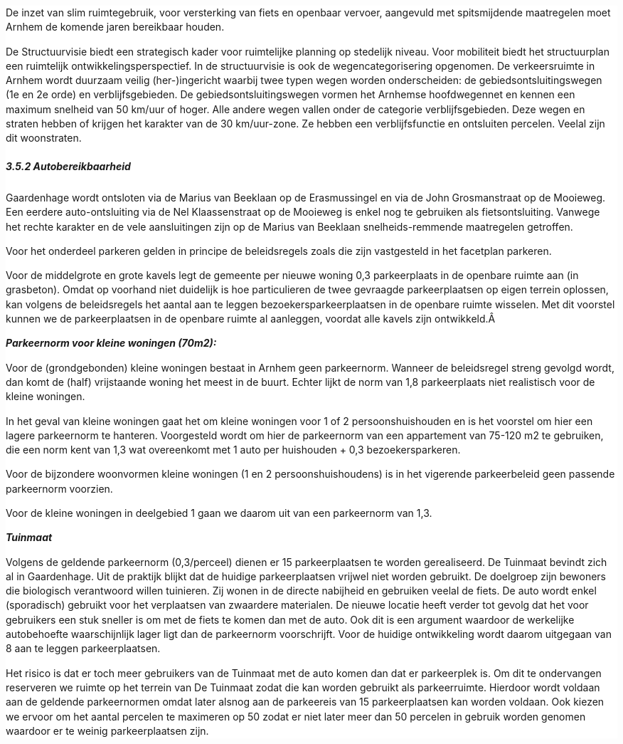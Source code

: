 De inzet van slim ruimtegebruik, voor versterking van fiets en openbaar vervoer, aangevuld met spitsmijdende maatregelen moet Arnhem de komende jaren bereikbaar houden.

De Structuurvisie biedt een strategisch kader voor ruimtelijke planning op stedelijk niveau. Voor mobiliteit biedt het structuurplan een ruimtelijk ontwikkelingsperspectief. In de structuurvisie is ook de wegencategorisering opgenomen. De verkeersruimte in Arnhem wordt duurzaam veilig (her\-)ingericht waarbij twee typen wegen worden onderscheiden: de gebiedsontsluitingswegen (1e en 2e orde) en verblijfsgebieden. De gebiedsontsluitingswegen vormen het Arnhemse hoofdwegennet en kennen een maximum snelheid van 50 km/uur of hoger. Alle andere wegen vallen onder de categorie verblijfsgebieden. Deze wegen en straten hebben of krijgen het karakter van de 30 km/uur\-zone. Ze hebben een verblijfsfunctie en ontsluiten percelen. Veelal zijn dit woonstraten.

##### 3\.5\.2 Autobereikbaarheid

Gaardenhage wordt ontsloten via de Marius van Beeklaan op de Erasmussingel en via de John Grosmanstraat op de Mooieweg. Een eerdere auto\-ontsluiting via de Nel Klaassenstraat op de Mooieweg is enkel nog te gebruiken als fietsontsluiting. Vanwege het rechte karakter en de vele aansluitingen zijn op de Marius van Beeklaan snelheids\-remmende maatregelen getroffen.

Voor het onderdeel parkeren gelden in principe de beleidsregels zoals die zijn vastgesteld in het facetplan parkeren.

Voor de middelgrote en grote kavels legt de gemeente per nieuwe woning 0,3 parkeerplaats in de openbare ruimte aan (in grasbeton). Omdat op voorhand niet duidelijk is hoe particulieren de twee gevraagde parkeerplaatsen op eigen terrein oplossen, kan volgens de beleidsregels het aantal aan te leggen bezoekersparkeerplaatsen in de openbare ruimte wisselen. Met dit voorstel kunnen we de parkeerplaatsen in de openbare ruimte al aanleggen, voordat alle kavels zijn ontwikkeld.Â

***Parkeernorm voor kleine woningen (70m2\):***

Voor de (grondgebonden) kleine woningen bestaat in Arnhem geen parkeernorm. Wanneer de beleidsregel streng gevolgd wordt, dan komt de (half) vrijstaande woning het meest in de buurt. Echter lijkt de norm van 1,8 parkeerplaats niet realistisch voor de kleine woningen.

In het geval van kleine woningen gaat het om kleine woningen voor 1 of 2 persoonshuishouden en is het voorstel om hier een lagere parkeernorm te hanteren. Voorgesteld wordt om hier de parkeernorm van een appartement van 75\-120 m2 te gebruiken, die een norm kent van 1,3 wat overeenkomt met 1 auto per huishouden \+ 0,3 bezoekersparkeren.

Voor de bijzondere woonvormen kleine woningen (1 en 2 persoonshuishoudens) is in het vigerende parkeerbeleid geen passende parkeernorm voorzien.

Voor de kleine woningen in deelgebied 1 gaan we daarom uit van een parkeernorm van 1,3\.

***Tuinmaat***

Volgens de geldende parkeernorm (0,3/perceel) dienen er 15 parkeerplaatsen te worden gerealiseerd. De Tuinmaat bevindt zich al in Gaardenhage. Uit de praktijk blijkt dat de huidige parkeerplaatsen vrijwel niet worden gebruikt. De doelgroep zijn bewoners die biologisch verantwoord willen tuinieren. Zij wonen in de directe nabijheid en gebruiken veelal de fiets. De auto wordt enkel (sporadisch) gebruikt voor het verplaatsen van zwaardere materialen. De nieuwe locatie heeft verder tot gevolg dat het voor gebruikers een stuk sneller is om met de fiets te komen dan met de auto. Ook dit is een argument waardoor de werkelijke autobehoefte waarschijnlijk lager ligt dan de parkeernorm voorschrijft. Voor de huidige ontwikkeling wordt daarom uitgegaan van 8 aan te leggen parkeerplaatsen.

Het risico is dat er toch meer gebruikers van de Tuinmaat met de auto komen dan dat er parkeerplek is. Om dit te ondervangen reserveren we ruimte op het terrein van De Tuinmaat zodat die kan worden gebruikt als parkeerruimte. Hierdoor wordt voldaan aan de geldende parkeernormen omdat later alsnog aan de parkeereis van 15 parkeerplaatsen kan worden voldaan. Ook kiezen we ervoor om het aantal percelen te maximeren op 50 zodat er niet later meer dan 50 percelen in gebruik worden genomen waardoor er te weinig parkeerplaatsen zijn.
